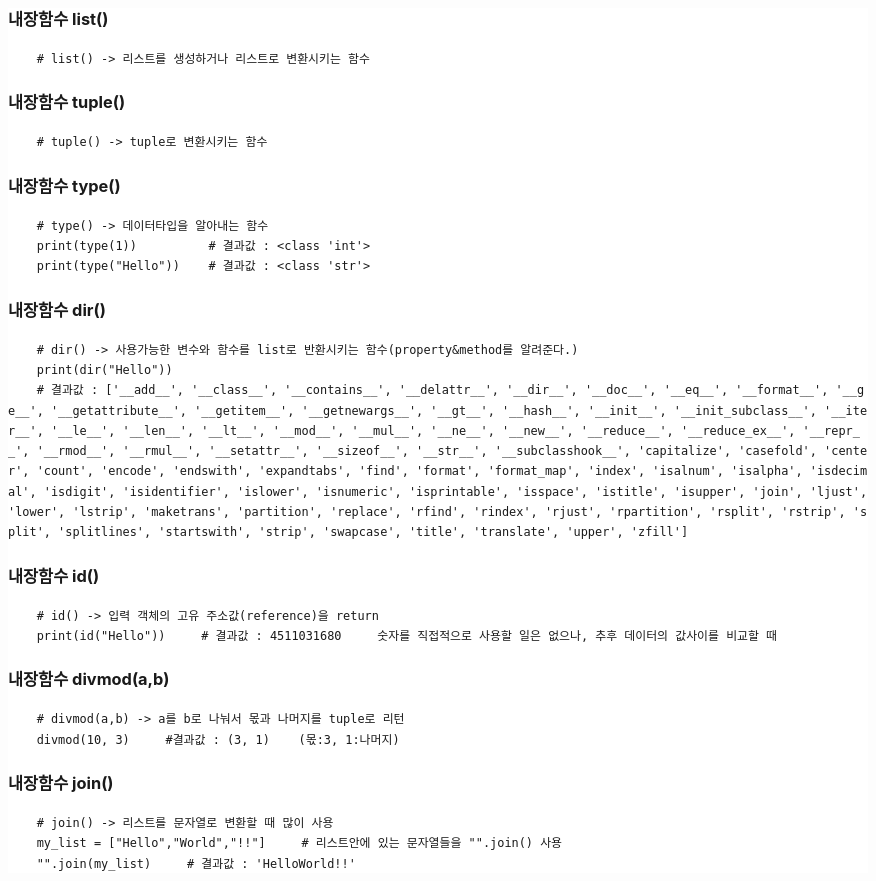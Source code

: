 ### 내장함수     list()
```
    # list() -> 리스트를 생성하거나 리스트로 변환시키는 함수
```

### 내장함수     tuple()
```
    # tuple() -> tuple로 변환시키는 함수
```

### 내장함수     type()
```
    # type() -> 데이터타입을 알아내는 함수
    print(type(1))          # 결과값 : <class 'int'>
    print(type("Hello"))    # 결과값 : <class 'str'>
```

### 내장함수     dir()
```
    # dir() -> 사용가능한 변수와 함수를 list로 반환시키는 함수(property&method를 알려준다.)
    print(dir("Hello"))
    # 결과값 : ['__add__', '__class__', '__contains__', '__delattr__', '__dir__', '__doc__', '__eq__', '__format__', '__ge__', '__getattribute__', '__getitem__', '__getnewargs__', '__gt__', '__hash__', '__init__', '__init_subclass__', '__iter__', '__le__', '__len__', '__lt__', '__mod__', '__mul__', '__ne__', '__new__', '__reduce__', '__reduce_ex__', '__repr__', '__rmod__', '__rmul__', '__setattr__', '__sizeof__', '__str__', '__subclasshook__', 'capitalize', 'casefold', 'center', 'count', 'encode', 'endswith', 'expandtabs', 'find', 'format', 'format_map', 'index', 'isalnum', 'isalpha', 'isdecimal', 'isdigit', 'isidentifier', 'islower', 'isnumeric', 'isprintable', 'isspace', 'istitle', 'isupper', 'join', 'ljust', 'lower', 'lstrip', 'maketrans', 'partition', 'replace', 'rfind', 'rindex', 'rjust', 'rpartition', 'rsplit', 'rstrip', 'split', 'splitlines', 'startswith', 'strip', 'swapcase', 'title', 'translate', 'upper', 'zfill']
```

### 내장함수     id()
```
    # id() -> 입력 객체의 고유 주소값(reference)을 return
    print(id("Hello"))     # 결과값 : 4511031680     숫자를 직접적으로 사용할 일은 없으나, 추후 데이터의 값사이를 비교할 때
```

### 내장함수     divmod(a,b)
```
    # divmod(a,b) -> a를 b로 나눠서 몫과 나머지를 tuple로 리턴
    divmod(10, 3)     #결과값 : (3, 1)    (몫:3, 1:나머지)
```

### 내장함수     join()
```
    # join() -> 리스트를 문자열로 변환할 때 많이 사용    
    my_list = ["Hello","World","!!"]     # 리스트안에 있는 문자열들을 "".join() 사용
    "".join(my_list)     # 결과값 : 'HelloWorld!!'
```
